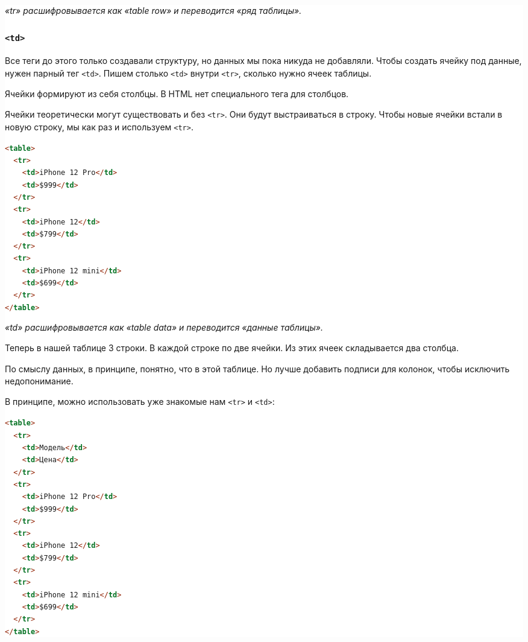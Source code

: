 _«tr» расшифровывается как «table row» и переводится «ряд таблицы»._

### `<td>`

Все теги до этого только создавали структуру, но данных мы пока никуда не добавляли. Чтобы создать ячейку под данные, нужен парный тег `<td>`. Пишем столько `<td>` внутри `<tr>`, сколько нужно ячеек таблицы.

Ячейки формируют из себя столбцы. В HTML нет специального тега для столбцов.

Ячейки теоретически могут существовать и без `<tr>`. Они будут выстраиваться в строку. Чтобы новые ячейки встали в новую строку, мы как раз и используем `<tr>`.

```html
<table>
  <tr>
    <td>iPhone 12 Pro</td>
    <td>$999</td>
  </tr>
  <tr>
    <td>iPhone 12</td>
    <td>$799</td>
  </tr>
  <tr>
    <td>iPhone 12 mini</td>
    <td>$699</td>
  </tr>
</table>
```

_«td» расшифровывается как «table data» и переводится «данные таблицы»._

Теперь в нашей таблице 3 строки. В каждой строке по две ячейки. Из этих ячеек складывается два столбца.

По смыслу данных, в принципе, понятно, что в этой таблице. Но лучше добавить подписи для колонок, чтобы исключить недопонимание.

В принципе, можно использовать уже знакомые нам `<tr>` и `<td>`:

```html
<table>
  <tr>
    <td>Модель</td>
    <td>Цена</td>
  </tr>
  <tr>
    <td>iPhone 12 Pro</td>
    <td>$999</td>
  </tr>
  <tr>
    <td>iPhone 12</td>
    <td>$799</td>
  </tr>
  <tr>
    <td>iPhone 12 mini</td>
    <td>$699</td>
  </tr>
</table>
```
